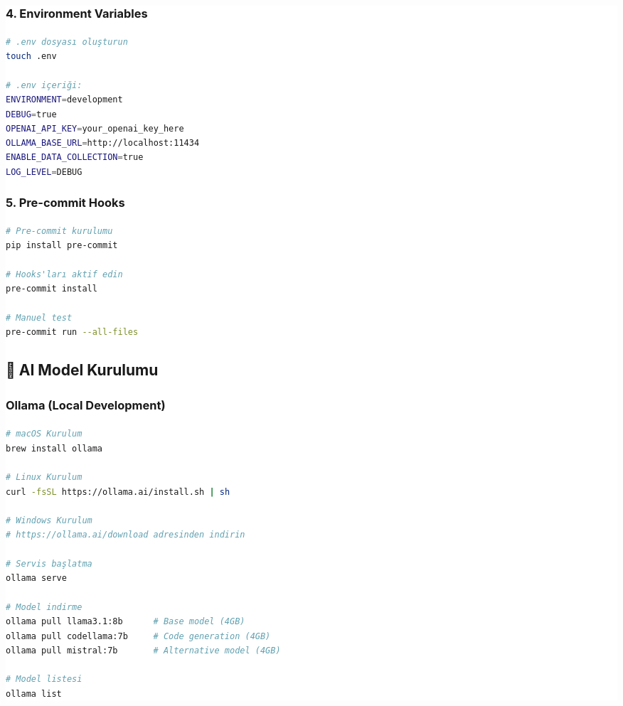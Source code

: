 ### 4. Environment Variables
```bash
# .env dosyası oluşturun
touch .env

# .env içeriği:
ENVIRONMENT=development
DEBUG=true
OPENAI_API_KEY=your_openai_key_here
OLLAMA_BASE_URL=http://localhost:11434
ENABLE_DATA_COLLECTION=true
LOG_LEVEL=DEBUG
```

### 5. Pre-commit Hooks
```bash
# Pre-commit kurulumu
pip install pre-commit

# Hooks'ları aktif edin
pre-commit install

# Manuel test
pre-commit run --all-files
```

## 🤖 AI Model Kurulumu

### Ollama (Local Development)
```bash
# macOS Kurulum
brew install ollama

# Linux Kurulum
curl -fsSL https://ollama.ai/install.sh | sh

# Windows Kurulum
# https://ollama.ai/download adresinden indirin

# Servis başlatma
ollama serve

# Model indirme
ollama pull llama3.1:8b      # Base model (4GB)
ollama pull codellama:7b     # Code generation (4GB)
ollama pull mistral:7b       # Alternative model (4GB)

# Model listesi
ollama list
```
